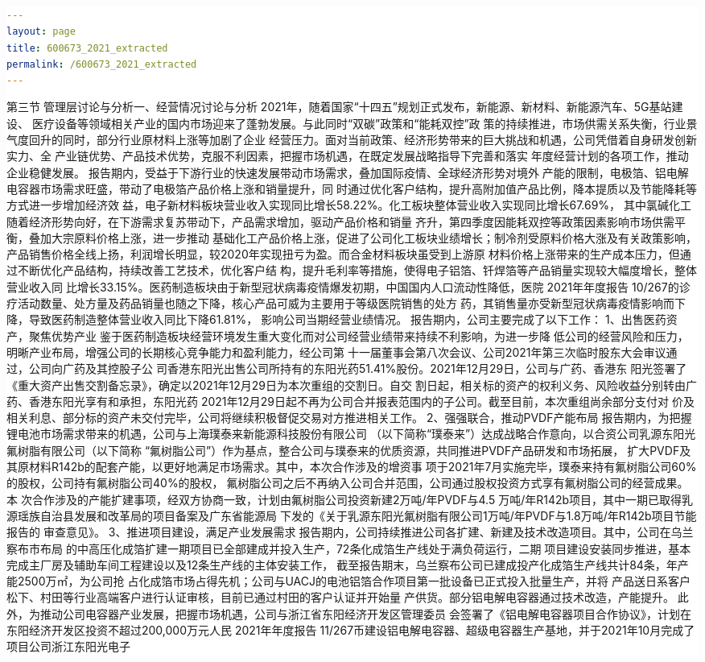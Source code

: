 ```yaml
---
layout: page
title: 600673_2021_extracted
permalink: /600673_2021_extracted
---
```


第三节
管理层讨论与分析一、经营情况讨论与分析
2021年，随着国家“十四五”规划正式发布，新能源、新材料、新能源汽车、5G基站建设、
医疗设备等领域相关产业的国内市场迎来了蓬勃发展。与此同时“双碳”政策和“能耗双控”政
策的持续推进，市场供需关系失衡，行业景气度回升的同时，部分行业原材料上涨等加剧了企业
经营压力。面对当前政策、经济形势带来的巨大挑战和机遇，公司凭借着自身研发创新实力、全
产业链优势、产品技术优势，克服不利因素，把握市场机遇，在既定发展战略指导下完善和落实
年度经营计划的各项工作，推动企业稳健发展。
报告期内，受益于下游行业的快速发展带动市场需求，叠加国际疫情、全球经济形势对境外
产能的限制，电极箔、铝电解电容器市场需求旺盛，带动了电极箔产品价格上涨和销量提升，同
时通过优化客户结构，提升高附加值产品比例，降本提质以及节能降耗等方式进一步增加经济效
益，电子新材料板块营业收入实现同比增长58.22%。化工板块整体营业收入实现同比增长67.69%，
其中氯碱化工随着经济形势向好，在下游需求复苏带动下，产品需求增加，驱动产品价格和销量
齐升，第四季度因能耗双控等政策因素影响市场供需平衡，叠加大宗原料价格上涨，进一步推动
基础化工产品价格上涨，促进了公司化工板块业绩增长；制冷剂受原料价格大涨及有关政策影响，
产品销售价格全线上扬，利润增长明显，较2020年实现扭亏为盈。而合金材料板块虽受到上游原
材料价格上涨带来的生产成本压力，但通过不断优化产品结构，持续改善工艺技术，优化客户结
构，提升毛利率等措施，使得电子铝箔、钎焊箔等产品销量实现较大幅度增长，整体营业收入同
比增长33.15%。医药制造板块由于新型冠状病毒疫情爆发初期，中国国内人口流动性降低，医院
2021年年度报告
10/267的诊疗活动数量、处方量及药品销量也随之下降，核心产品可威为主要用于等级医院销售的处方
药，其销售量亦受新型冠状病毒疫情影响而下降，导致医药制造整体营业收入同比下降61.81%，
影响公司当期经营业绩情况。
报告期内，公司主要完成了以下工作：
1、出售医药资产，聚焦优势产业
鉴于医药制造板块经营环境发生重大变化而对公司经营业绩带来持续不利影响，为进一步降
低公司的经营风险和压力，明晰产业布局，增强公司的长期核心竞争能力和盈利能力，经公司第
十一届董事会第八次会议、公司2021年第三次临时股东大会审议通过，公司向广药及其控股子公
司香港东阳光出售公司所持有的东阳光药51.41%股份。2021年12月29日，公司与广药、香港东
阳光签署了《重大资产出售交割备忘录》，确定以2021年12月29日为本次重组的交割日。自交
割日起，相关标的资产的权利义务、风险收益分别转由广药、香港东阳光享有和承担，东阳光药
2021年12月29日起不再为公司合并报表范围内的子公司。截至目前，本次重组尚余部分支付对
价及相关利息、部分标的资产未交付完毕，公司将继续积极督促交易对方推进相关工作。
2、强强联合，推动PVDF产能布局
报告期内，为把握锂电池市场需求带来的机遇，公司与上海璞泰来新能源科技股份有限公司
（以下简称“璞泰来”）达成战略合作意向，以合资公司乳源东阳光氟树脂有限公司（以下简称
“氟树脂公司”）作为基点，整合公司与璞泰来的优质资源，共同推进PVDF产品研发和市场拓展，
扩大PVDF及其原材料R142b的配套产能，以更好地满足市场需求。其中，本次合作涉及的增资事
项于2021年7月实施完毕，璞泰来持有氟树脂公司60%的股权，公司持有氟树脂公司40%的股权，
氟树脂公司之后不再纳入公司合并范围，公司通过股权投资方式享有氟树脂公司的经营成果。本
次合作涉及的产能扩建事项，经双方协商一致，计划由氟树脂公司投资新建2万吨/年PVDF与4.5
万吨/年R142b项目，其中一期已取得乳源瑶族自治县发展和改革局的项目备案及广东省能源局
下发的《关于乳源东阳光氟树脂有限公司1万吨/年PVDF与1.8万吨/年R142b项目节能报告的
审查意见》。
3、推进项目建设，满足产业发展需求
报告期内，公司持续推进公司各扩建、新建及技术改造项目。其中，公司在乌兰察布市布局
的中高压化成箔扩建一期项目已全部建成并投入生产，72条化成箔生产线处于满负荷运行，二期
项目建设安装同步推进，基本完成主厂房及辅助车间工程建设以及12条生产线的主体安装工作，
截至报告期末，乌兰察布公司已建成投产化成箔生产线共计84条，年产能2500万㎡，为公司抢
占化成箔市场占得先机；公司与UACJ的电池铝箔合作项目第一批设备已正式投入批量生产，并将
产品送日系客户松下、村田等行业高端客户进行认证审核，目前已通过村田的客户认证并开始量
产供货。部分铝电解电容器通过技术改造，产能提升。
此外，为推动公司电容器产业发展，把握市场机遇，公司与浙江省东阳经济开发区管理委员
会签署了《铝电解电容器项目合作协议》，计划在东阳经济开发区投资不超过200,000万元人民
2021年年度报告
11/267币建设铝电解电容器、超级电容器生产基地，并于2021年10月完成了项目公司浙江东阳光电子